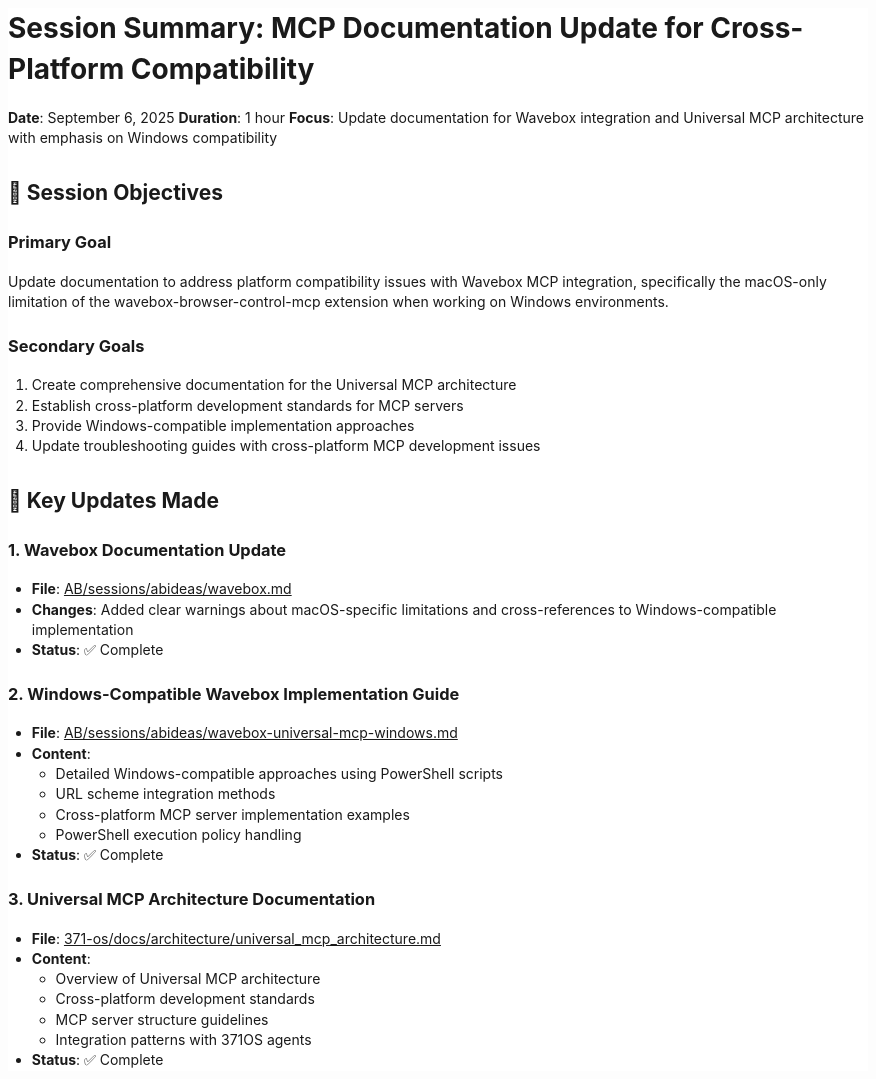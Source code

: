 # Session Summary: MCP Documentation Update for Cross-Platform Compatibility
**Date**: September 6, 2025
**Duration**: 1 hour
**Focus**: Update documentation for Wavebox integration and Universal MCP architecture with emphasis on Windows compatibility

## 🎯 Session Objectives

### Primary Goal
Update documentation to address platform compatibility issues with Wavebox MCP integration, specifically the macOS-only limitation of the wavebox-browser-control-mcp extension when working on Windows environments.

### Secondary Goals
1. Create comprehensive documentation for the Universal MCP architecture
2. Establish cross-platform development standards for MCP servers
3. Provide Windows-compatible implementation approaches
4. Update troubleshooting guides with cross-platform MCP development issues

## 📝 Key Updates Made

### 1. **Wavebox Documentation Update**
- **File**: [AB/sessions/abideas/wavebox.md](../../AB/sessions/abideas/wavebox.md)
- **Changes**: Added clear warnings about macOS-specific limitations and cross-references to Windows-compatible implementation
- **Status**: ✅ Complete

### 2. **Windows-Compatible Wavebox Implementation Guide**
- **File**: [AB/sessions/abideas/wavebox-universal-mcp-windows.md](../../AB/sessions/abideas/wavebox-universal-mcp-windows.md)
- **Content**: 
  - Detailed Windows-compatible approaches using PowerShell scripts
  - URL scheme integration methods
  - Cross-platform MCP server implementation examples
  - PowerShell execution policy handling
- **Status**: ✅ Complete

### 3. **Universal MCP Architecture Documentation**
- **File**: [371-os/docs/architecture/universal_mcp_architecture.md](../../../371-os/docs/architecture/universal_mcp_architecture.md)
- **Content**:
  - Overview of Universal MCP architecture
  - Cross-platform development standards
  - MCP server structure guidelines
  - Integration patterns with 371OS agents
- **Status**: ✅ Complete
